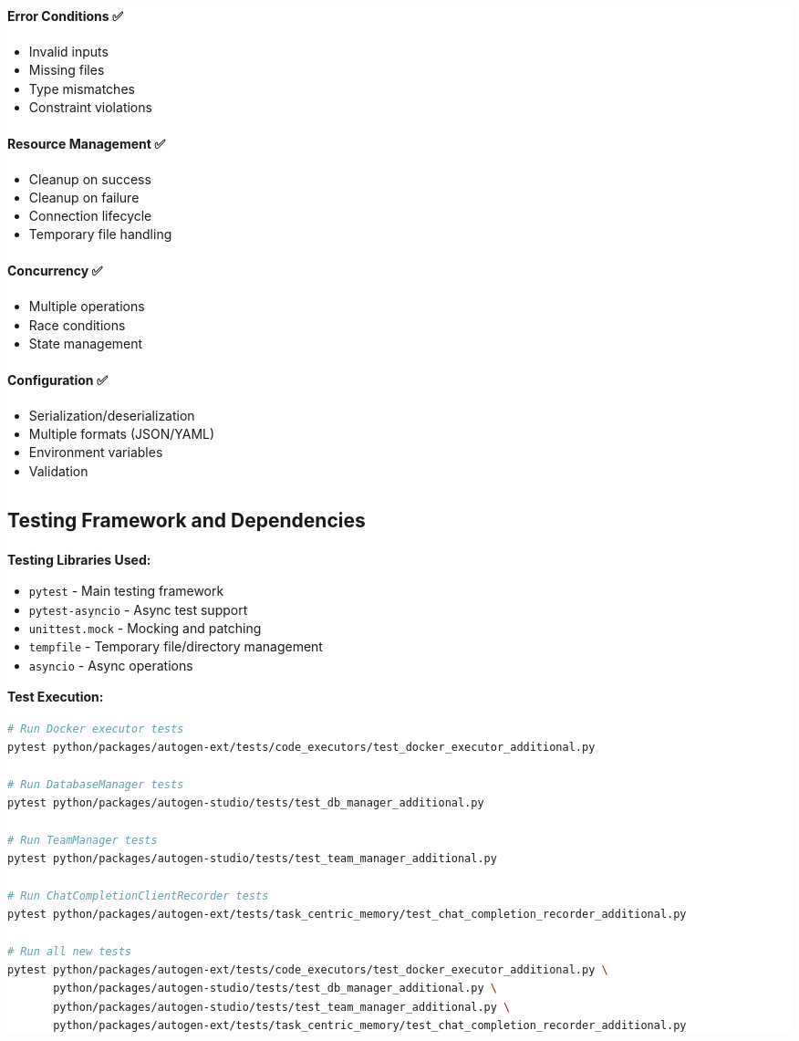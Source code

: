 #### Error Conditions ✅
- Invalid inputs
- Missing files
- Type mismatches
- Constraint violations

#### Resource Management ✅
- Cleanup on success
- Cleanup on failure
- Connection lifecycle
- Temporary file handling

#### Concurrency ✅
- Multiple operations
- Race conditions
- State management

#### Configuration ✅
- Serialization/deserialization
- Multiple formats (JSON/YAML)
- Environment variables
- Validation

## Testing Framework and Dependencies

**Testing Libraries Used:**
- `pytest` - Main testing framework
- `pytest-asyncio` - Async test support
- `unittest.mock` - Mocking and patching
- `tempfile` - Temporary file/directory management
- `asyncio` - Async operations

**Test Execution:**
```bash
# Run Docker executor tests
pytest python/packages/autogen-ext/tests/code_executors/test_docker_executor_additional.py

# Run DatabaseManager tests  
pytest python/packages/autogen-studio/tests/test_db_manager_additional.py

# Run TeamManager tests
pytest python/packages/autogen-studio/tests/test_team_manager_additional.py

# Run ChatCompletionClientRecorder tests
pytest python/packages/autogen-ext/tests/task_centric_memory/test_chat_completion_recorder_additional.py

# Run all new tests
pytest python/packages/autogen-ext/tests/code_executors/test_docker_executor_additional.py \
       python/packages/autogen-studio/tests/test_db_manager_additional.py \
       python/packages/autogen-studio/tests/test_team_manager_additional.py \
       python/packages/autogen-ext/tests/task_centric_memory/test_chat_completion_recorder_additional.py
```
